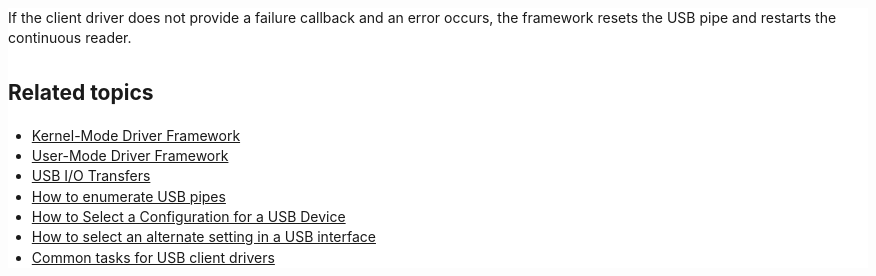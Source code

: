 If the client driver does not provide a failure callback and an error occurs, the framework resets the USB pipe and restarts the continuous reader.

## Related topics

- [Kernel-Mode Driver Framework](../wdf/index.md)
- [User-Mode Driver Framework](../wdf/index.md)
- [USB I/O Transfers](usb-device-i-o.md)
- [How to enumerate USB pipes](how-to-get-usb-pipe-handles.md)
- [How to Select a Configuration for a USB Device](how-to-select-a-configuration-for-a-usb-device.md)
- [How to select an alternate setting in a USB interface](select-a-usb-alternate-setting.md)
- [Common tasks for USB client drivers](wdk-resources-for-usb-driver-development.md)
